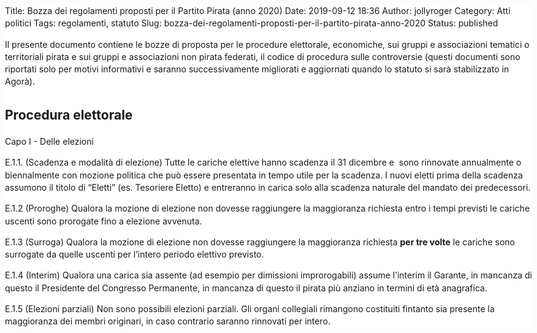 Title: Bozza dei regolamenti proposti per il Partito Pirata (anno 2020)
Date: 2019-09-12 18:36
Author: jollyroger
Category: Atti politici
Tags: regolamenti, statuto
Slug: bozza-dei-regolamenti-proposti-per-il-partito-pirata-anno-2020
Status: published



Il presente documento contiene le bozze di proposta per le procedure elettorale, economiche, sui gruppi e associazioni tematici o territoriali pirata e sui gruppi e associazioni non pirata federati, il codice di procedura sulle controversie (questi documenti sono riportati solo per motivi informativi e saranno successivamente migliorati e aggiornati quando lo statuto si sarà stabilizzato in Agorà).





## Procedura elettorale





Capo I - Delle elezioni





E.1.1. (Scadenza e modalità di elezione) Tutte le cariche elettive hanno scadenza il 31 dicembre e  sono rinnovate annualmente o biennalmente con mozione politica che può essere presentata in tempo utile per la scadenza. I nuovi eletti prima della scadenza assumono il titolo di “Eletti” (es. Tesoriere Eletto) e entreranno in carica solo alla scadenza naturale del mandato dei predecessori.





E.1.2 (Proroghe) Qualora la mozione di elezione non dovesse raggiungere la maggioranza richiesta entro i tempi previsti le cariche uscenti sono prorogate fino a elezione avvenuta.





E.1.3 (Surroga) Qualora la mozione di elezione non dovesse raggiungere la maggioranza richiesta **per tre volte** le cariche sono surrogate da quelle uscenti per l’intero periodo elettivo previsto.





E.1.4 (Interim) Qualora una carica sia assente (ad esempio per dimissioni improrogabili) assume l’interim il Garante, in mancanza di questo il Presidente del Congresso Permanente, in mancanza di questo il pirata più anziano in termini di età anagrafica.





E.1.5 (Elezioni parziali) Non sono possibili elezioni parziali. Gli organi collegiali rimangono costituiti fintanto sia presente la maggioranza dei membri originari, in caso contrario saranno rinnovati per intero.

